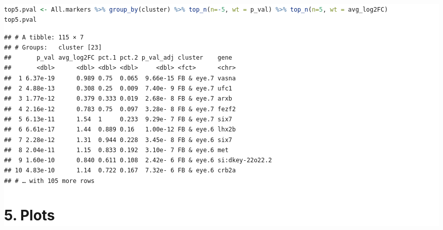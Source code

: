 ``` r
top5.pval <- All.markers %>% group_by(cluster) %>% top_n(n=-5, wt = p_val) %>% top_n(n=5, wt = avg_log2FC)
top5.pval
```

    ## # A tibble: 115 × 7
    ## # Groups:   cluster [23]
    ##       p_val avg_log2FC pct.1 pct.2 p_val_adj cluster    gene           
    ##       <dbl>      <dbl> <dbl> <dbl>     <dbl> <fct>      <chr>          
    ##  1 6.37e-19      0.989 0.75  0.065  9.66e-15 FB & eye.7 vasna          
    ##  2 4.88e-13      0.308 0.25  0.009  7.40e- 9 FB & eye.7 ufc1           
    ##  3 1.77e-12      0.379 0.333 0.019  2.68e- 8 FB & eye.7 arxb           
    ##  4 2.16e-12      0.783 0.75  0.097  3.28e- 8 FB & eye.7 fezf2          
    ##  5 6.13e-11      1.54  1     0.233  9.29e- 7 FB & eye.7 six7           
    ##  6 6.61e-17      1.44  0.889 0.16   1.00e-12 FB & eye.6 lhx2b          
    ##  7 2.28e-12      1.31  0.944 0.228  3.45e- 8 FB & eye.6 six7           
    ##  8 2.04e-11      1.15  0.833 0.192  3.10e- 7 FB & eye.6 met            
    ##  9 1.60e-10      0.840 0.611 0.108  2.42e- 6 FB & eye.6 si:dkey-22o22.2
    ## 10 4.83e-10      1.14  0.722 0.167  7.32e- 6 FB & eye.6 crb2a          
    ## # … with 105 more rows

# 5. Plots
